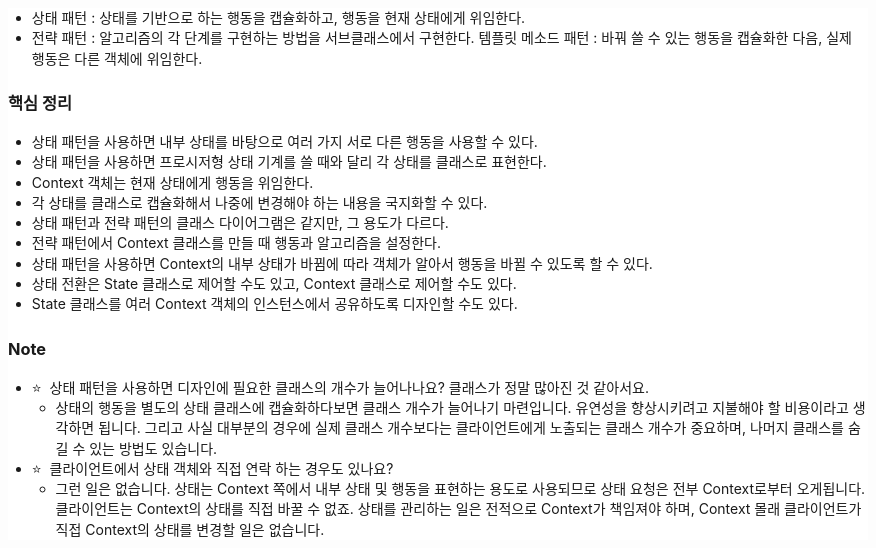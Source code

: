 - 상태 패턴 : 상태를 기반으로 하는 행동을 캡슐화하고, 행동을 현재 상태에게 위임한다.
- 전략 패턴 : 알고리즘의 각 단계를 구현하는 방법을 서브클래스에서 구현한다.
템플릿 메소드 패턴 : 바꿔 쓸 수 있는 행동을 캡슐화한 다음, 실제 행동은 다른 객체에 위임한다.

### 핵심 정리
- 상태 패턴을 사용하면 내부 상태를 바탕으로 여러 가지 서로 다른 행동을 사용할 수 있다.
- 상태 패턴을 사용하면 프로시저형 상태 기계를 쓸 때와 달리 각 상태를 클래스로 표현한다.
- Context 객체는 현재 상태에게 행동을 위임한다.
- 각 상태를 클래스로 캡슐화해서 나중에 변경해야 하는 내용을 국지화할 수 있다.
- 상태 패턴과 전략 패턴의 클래스 다이어그램은 같지만, 그 용도가 다르다.
- 전략 패턴에서 Context 클래스를 만들 때 행동과 알고리즘을 설정한다.
- 상태 패턴을 사용하면 Context의 내부 상태가 바뀜에 따라 객체가 알아서 행동을 바뀔 수 있도록 할 수 있다.
- 상태 전환은 State 클래스로 제어할 수도 있고, Context 클래스로 제어할 수도 있다.
- State 클래스를 여러 Context 객체의 인스턴스에서 공유하도록 디자인할 수도 있다.

### Note
- ⭐️  상태 패턴을 사용하면 디자인에 필요한 클래스의 개수가 늘어나나요? 클래스가 정말 많아진 것 같아서요.
    - 상태의 행동을 별도의 상태 클래스에 캡슐화하다보면 클래스 개수가 늘어나기 마련입니다. 유연성을 향상시키려고 지불해야 할 비용이라고 생각하면 됩니다. 그리고 사실 대부분의 경우에 실제 클래스 개수보다는 클라이언트에게 노출되는 클래스 개수가 중요하며, 나머지 클래스를 숨길 수 있는 방법도 있습니다.
- ⭐️  클라이언트에서 상태 객체와 직접 연락 하는 경우도 있나요?
    - 그런 일은 없습니다. 상태는 Context 쪽에서 내부 상태 및 행동을 표현하는 용도로 사용되므로 상태 요청은 전부 Context로부터 오게됩니다. 클라이언트는 Context의 상태를 직접 바꿀 수 없죠. 상태를 관리하는 일은 전적으로 Context가 책임져야 하며, Context 몰래 클라이언트가 직접 Context의 상태를 변경할 일은 없습니다.
